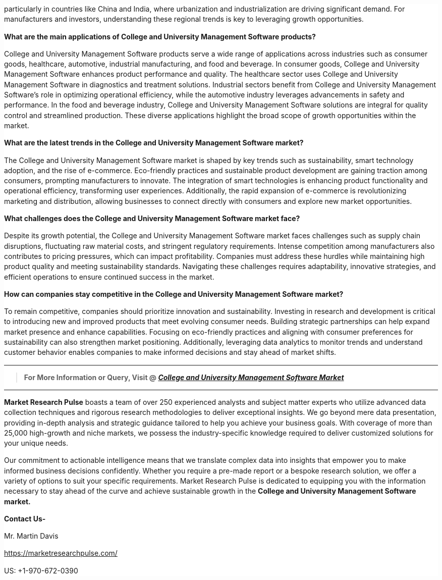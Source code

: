 particularly in countries like China and India, where urbanization and industrialization are driving significant demand. For manufacturers and investors, understanding these regional trends is key to leveraging growth opportunities.</p><p><strong>What are the main applications of College and University Management Software products?</strong></p><p>College and University Management Software products serve a wide range of applications across industries such as consumer goods, healthcare, automotive, industrial manufacturing, and food and beverage. In consumer goods, College and University Management Software enhances product performance and quality. The healthcare sector uses College and University Management Software in diagnostics and treatment solutions. Industrial sectors benefit from College and University Management Software&rsquo;s role in optimizing operational efficiency, while the automotive industry leverages advancements in safety and performance. In the food and beverage industry, College and University Management Software solutions are integral for quality control and streamlined production. These diverse applications highlight the broad scope of growth opportunities within the market.</p><p><strong>What are the latest trends in the College and University Management Software market?</strong></p><p>The College and University Management Software market is shaped by key trends such as sustainability, smart technology adoption, and the rise of e-commerce. Eco-friendly practices and sustainable product development are gaining traction among consumers, prompting manufacturers to innovate. The integration of smart technologies is enhancing product functionality and operational efficiency, transforming user experiences. Additionally, the rapid expansion of e-commerce is revolutionizing marketing and distribution, allowing businesses to connect directly with consumers and explore new market opportunities.</p><p><strong>What challenges does the College and University Management Software market face?</strong></p><p>Despite its growth potential, the College and University Management Software market faces challenges such as supply chain disruptions, fluctuating raw material costs, and stringent regulatory requirements. Intense competition among manufacturers also contributes to pricing pressures, which can impact profitability. Companies must address these hurdles while maintaining high product quality and meeting sustainability standards. Navigating these challenges requires adaptability, innovative strategies, and efficient operations to ensure continued success in the market.</p><p><strong>How can companies stay competitive in the College and University Management Software market?</strong></p><p>To remain competitive, companies should prioritize innovation and sustainability. Investing in research and development is critical to introducing new and improved products that meet evolving consumer needs. Building strategic partnerships can help expand market presence and enhance capabilities. Focusing on eco-friendly practices and aligning with consumer preferences for sustainability can also strengthen market positioning. Additionally, leveraging data analytics to monitor trends and understand customer behavior enables companies to make informed decisions and stay ahead of market shifts.</p><hr /><blockquote><p><strong>For More Information or Query, Visit @&nbsp;<em><a href="https://marketresearchpulse.com/report/83949/college-and-university-management-software-market?utm_source=Linkedin&utm_medium=029">College and University Management Software Market</a></em></strong></p></blockquote><hr /><p><strong>Market Research Pulse</strong> boasts a team of over 250 experienced analysts and subject matter experts who utilize advanced data collection techniques and rigorous research methodologies to deliver exceptional insights. We go beyond mere data presentation, providing in-depth analysis and strategic guidance tailored to help you achieve your business goals. With coverage of more than 25,000 high-growth and niche markets, we possess the industry-specific knowledge required to deliver customized solutions for your unique needs.</p><p>Our commitment to actionable intelligence means that we translate complex data into insights that empower you to make informed business decisions confidently. Whether you require a pre-made report or a bespoke research solution, we offer a variety of options to suit your specific requirements. Market Research Pulse is dedicated to equipping you with the information necessary to stay ahead of the curve and achieve sustainable growth in the <strong>College and University Management Software market.</strong></p><p><strong>Contact Us-</strong></p><p>Mr. Martin Davis</p><p>https://marketresearchpulse.com/</p><p>US: +1-970-672-0390</p>
